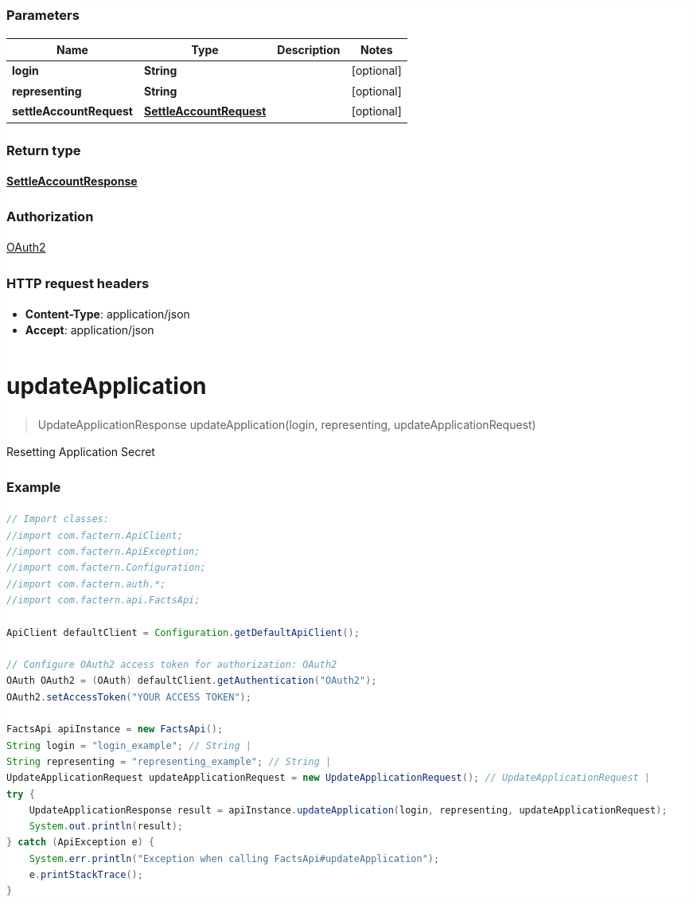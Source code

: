 ### Parameters

Name | Type | Description  | Notes
------------- | ------------- | ------------- | -------------
 **login** | **String**|  | [optional]
 **representing** | **String**|  | [optional]
 **settleAccountRequest** | [**SettleAccountRequest**](SettleAccountRequest.md)|  | [optional]

### Return type

[**SettleAccountResponse**](SettleAccountResponse.md)

### Authorization

[OAuth2](../README.md#OAuth2)

### HTTP request headers

 - **Content-Type**: application/json
 - **Accept**: application/json

<a name="updateApplication"></a>
# **updateApplication**
> UpdateApplicationResponse updateApplication(login, representing, updateApplicationRequest)

Resetting Application Secret

### Example
```java
// Import classes:
//import com.factern.ApiClient;
//import com.factern.ApiException;
//import com.factern.Configuration;
//import com.factern.auth.*;
//import com.factern.api.FactsApi;

ApiClient defaultClient = Configuration.getDefaultApiClient();

// Configure OAuth2 access token for authorization: OAuth2
OAuth OAuth2 = (OAuth) defaultClient.getAuthentication("OAuth2");
OAuth2.setAccessToken("YOUR ACCESS TOKEN");

FactsApi apiInstance = new FactsApi();
String login = "login_example"; // String | 
String representing = "representing_example"; // String | 
UpdateApplicationRequest updateApplicationRequest = new UpdateApplicationRequest(); // UpdateApplicationRequest | 
try {
    UpdateApplicationResponse result = apiInstance.updateApplication(login, representing, updateApplicationRequest);
    System.out.println(result);
} catch (ApiException e) {
    System.err.println("Exception when calling FactsApi#updateApplication");
    e.printStackTrace();
}
```
